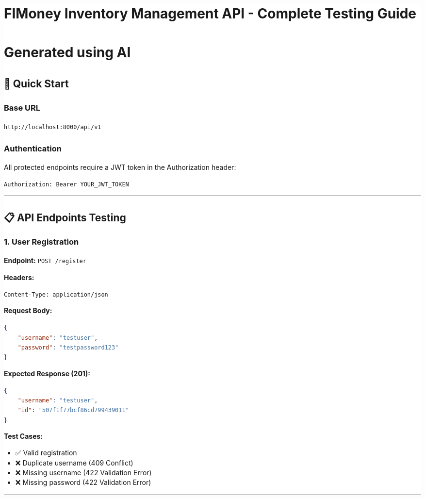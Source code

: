 # FIMoney Inventory Management API - Complete Testing Guide
# Generated using AI

## 🚀 Quick Start

### Base URL
```
http://localhost:8000/api/v1
```

### Authentication
All protected endpoints require a JWT token in the Authorization header:
```
Authorization: Bearer YOUR_JWT_TOKEN
```

---

## 📋 API Endpoints Testing

### 1. User Registration
**Endpoint:** `POST /register`

**Headers:**
```
Content-Type: application/json
```

**Request Body:**
```json
{
    "username": "testuser",
    "password": "testpassword123"
}
```

**Expected Response (201):**
```json
{
    "username": "testuser",
    "id": "507f1f77bcf86cd799439011"
}
```

**Test Cases:**
- ✅ Valid registration
- ❌ Duplicate username (409 Conflict)
- ❌ Missing username (422 Validation Error)
- ❌ Missing password (422 Validation Error)

---